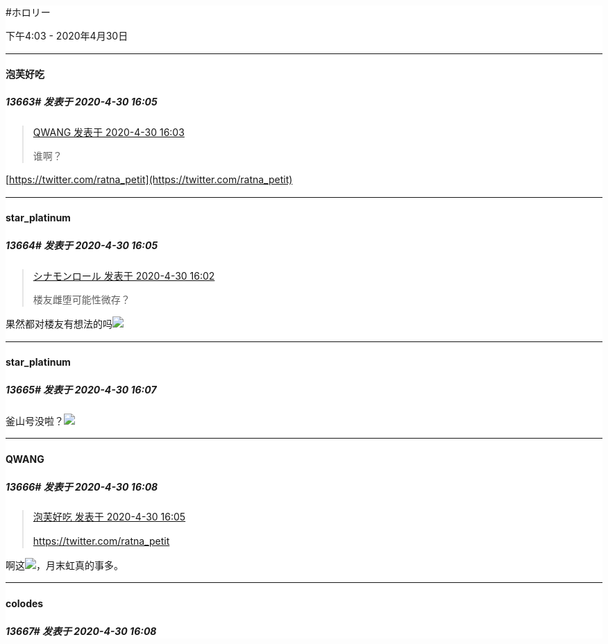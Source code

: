 
#ホロリー


下午4:03 - 2020年4月30日


-----

####  泡芙好吃  
##### 13663#       发表于 2020-4-30 16:05


<blockquote><a href="httphttps://bbs.saraba1st.com/2b/forum.php?mod=redirect&amp;goto=findpost&amp;pid=47259872&amp;ptid=1924531" target="_blank">QWANG 发表于 2020-4-30 16:03</a>

谁啊？</blockquote>
[https://twitter.com/ratna_petit](https://twitter.com/ratna_petit)


-----

####  star_platinum  
##### 13664#       发表于 2020-4-30 16:05


<blockquote><a href="httphttps://bbs.saraba1st.com/2b/forum.php?mod=redirect&amp;goto=findpost&amp;pid=47259861&amp;ptid=1924531" target="_blank">シナモンロール 发表于 2020-4-30 16:02</a>

楼友雌堕可能性微存？</blockquote>
果然都对楼友有想法的吗<img src="https://static.saraba1st.com/image/smiley/face2017/169.gif" referrerpolicy="no-referrer">


-----

####  star_platinum  
##### 13665#       发表于 2020-4-30 16:07


釜山号没啦？<img src="https://static.saraba1st.com/image/smiley/face2017/112.png" referrerpolicy="no-referrer">


-----

####  QWANG  
##### 13666#       发表于 2020-4-30 16:08


<blockquote><a href="httphttps://bbs.saraba1st.com/2b/forum.php?mod=redirect&amp;goto=findpost&amp;pid=47259887&amp;ptid=1924531" target="_blank">泡芙好吃 发表于 2020-4-30 16:05</a>

https://twitter.com/ratna_petit</blockquote>
啊这<img src="https://static.saraba1st.com/image/smiley/face2017/112.png" referrerpolicy="no-referrer">，月末虹真的事多。


-----

####  colodes  
##### 13667#       发表于 2020-4-30 16:08
